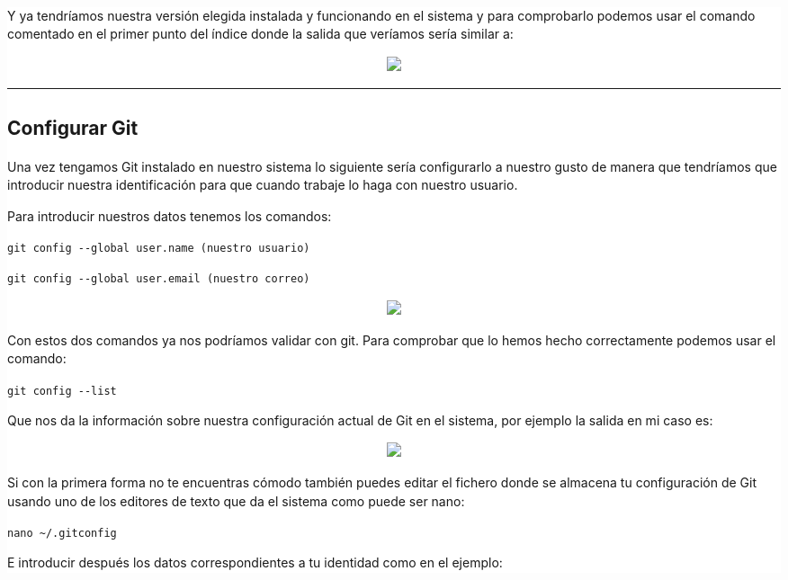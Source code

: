 Y ya tendríamos nuestra versión elegida instalada y funcionando en el sistema y para comprobarlo podemos usar el comando comentado en el primer punto del índice donde la salida que veríamos sería similar a:

<div align="center">
    <img src="../Imágenes/InstalaciónDeGit/VersionFuente.png"/>
</div>

---

## Configurar Git

Una vez tengamos Git instalado en nuestro sistema lo siguiente sería configurarlo a nuestro gusto de manera que tendríamos que introducir nuestra identificación para que cuando trabaje lo haga con nuestro usuario.

Para introducir nuestros datos tenemos los comandos:

```console
git config --global user.name (nuestro usuario)
```

```console
git config --global user.email (nuestro correo)
```

<div align="center">
    <img src="../Imágenes/InstalaciónDeGit/ConfgurarGit.png"/>
</div>

Con estos dos comandos ya nos podríamos validar con git. Para comprobar que lo hemos hecho correctamente podemos usar el comando:

```console
git config --list
```

Que nos da la información sobre nuestra configuración actual de Git en el sistema, por ejemplo la salida en mi caso es:

<div align="center">
    <img src="../Imágenes/InstalaciónDeGit/ConfiguraciónGit.png"/>
</div>

Si con la primera forma no te encuentras cómodo también puedes editar el fichero donde se almacena tu configuración de Git usando uno de los editores de texto que da el sistema como puede ser nano:

```console
nano ~/.gitconfig
```

E introducir después los datos correspondientes a tu identidad como en el ejemplo:

<div align="center">